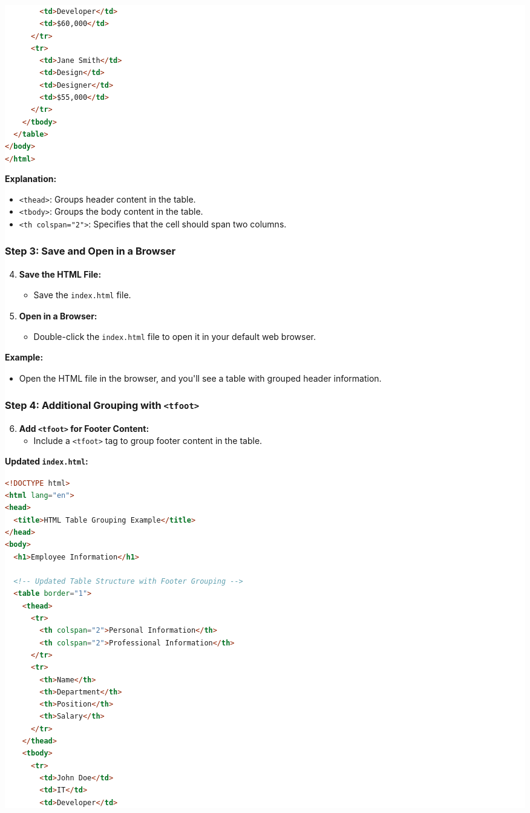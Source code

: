 ```html
        <td>Developer</td>
        <td>$60,000</td>
      </tr>
      <tr>
        <td>Jane Smith</td>
        <td>Design</td>
        <td>Designer</td>
        <td>$55,000</td>
      </tr>
    </tbody>
  </table>
</body>
</html>
```

**Explanation:**
- `<thead>`: Groups header content in the table.
- `<tbody>`: Groups the body content in the table.
- `<th colspan="2">`: Specifies that the cell should span two columns.

### **Step 3: Save and Open in a Browser**

4. **Save the HTML File:**
   - Save the `index.html` file.

5. **Open in a Browser:**
   - Double-click the `index.html` file to open it in your default web browser.

**Example:**
   - Open the HTML file in the browser, and you'll see a table with grouped header information.

### **Step 4: Additional Grouping with `<tfoot>`**

6. **Add `<tfoot>` for Footer Content:**
   - Include a `<tfoot>` tag to group footer content in the table.

**Updated `index.html`:**
```html
<!DOCTYPE html>
<html lang="en">
<head>
  <title>HTML Table Grouping Example</title>
</head>
<body>
  <h1>Employee Information</h1>

  <!-- Updated Table Structure with Footer Grouping -->
  <table border="1">
    <thead>
      <tr>
        <th colspan="2">Personal Information</th>
        <th colspan="2">Professional Information</th>
      </tr>
      <tr>
        <th>Name</th>
        <th>Department</th>
        <th>Position</th>
        <th>Salary</th>
      </tr>
    </thead>
    <tbody>
      <tr>
        <td>John Doe</td>
        <td>IT</td>
        <td>Developer</td>
```